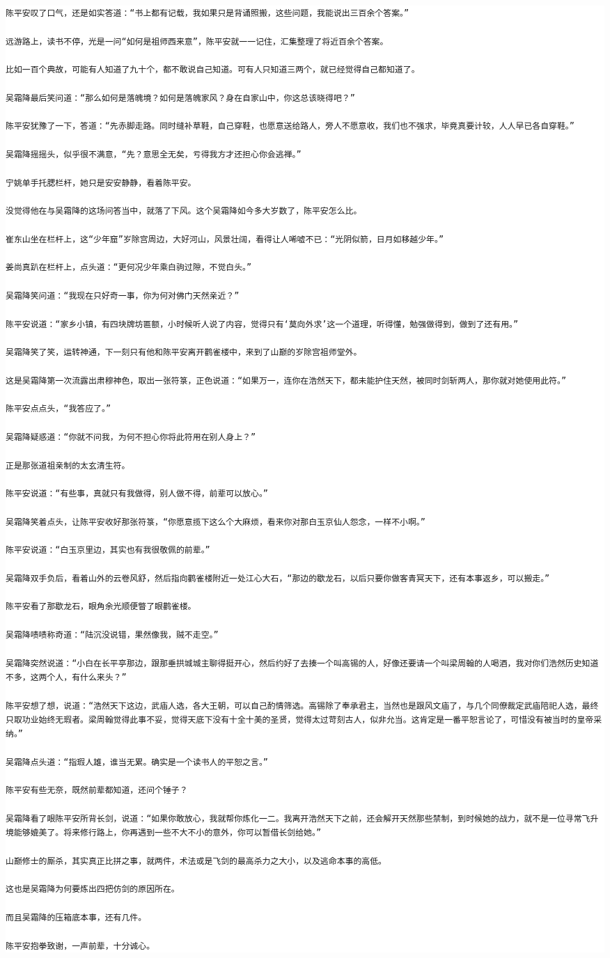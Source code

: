     陈平安叹了口气，还是如实答道：“书上都有记载，我如果只是背诵照搬，这些问题，我能说出三百余个答案。”

    远游路上，读书不停，光是一问“如何是祖师西来意”，陈平安就一一记住，汇集整理了将近百余个答案。

    比如一百个典故，可能有人知道了九十个，都不敢说自己知道。可有人只知道三两个，就已经觉得自己都知道了。

    吴霜降最后笑问道：“那么如何是落魄境？如何是落魄家风？身在自家山中，你这总该晓得吧？”

    陈平安犹豫了一下，答道：“先赤脚走路。同时缝补草鞋，自己穿鞋，也愿意送给路人，旁人不愿意收，我们也不强求，毕竟真要计较，人人早已各自穿鞋。”

    吴霜降摇摇头，似乎很不满意，“先？意思全无矣，亏得我方才还担心你会逃禅。”

    宁姚单手托腮栏杆，她只是安安静静，看着陈平安。

    没觉得他在与吴霜降的这场问答当中，就落了下风。这个吴霜降如今多大岁数了，陈平安怎么比。

    崔东山坐在栏杆上，这“少年窟”岁除宫周边，大好河山，风景壮阔，看得让人唏嘘不已：“光阴似箭，日月如移越少年。”

    姜尚真趴在栏杆上，点头道：“更何况少年乘白驹过隙，不觉白头。”

    吴霜降笑问道：“我现在只好奇一事，你为何对佛门天然亲近？”

    陈平安说道：“家乡小镇，有四块牌坊匾额，小时候听人说了内容，觉得只有‘莫向外求’这一个道理，听得懂，勉强做得到，做到了还有用。”

    吴霜降笑了笑，运转神通，下一刻只有他和陈平安离开鹳雀楼中，来到了山巅的岁除宫祖师堂外。

    这是吴霜降第一次流露出肃穆神色，取出一张符箓，正色说道：“如果万一，连你在浩然天下，都未能护住天然，被同时剑斩两人，那你就对她使用此符。”

    陈平安点点头，“我答应了。”

    吴霜降疑惑道：“你就不问我，为何不担心你将此符用在别人身上？”

    正是那张道祖亲制的太玄清生符。

    陈平安说道：“有些事，真就只有我做得，别人做不得，前辈可以放心。”

    吴霜降笑着点头，让陈平安收好那张符箓，“你愿意揽下这么个大麻烦，看来你对那白玉京仙人怨念，一样不小啊。”

    陈平安说道：“白玉京里边，其实也有我很敬佩的前辈。”

    吴霜降双手负后，看着山外的云卷风舒，然后指向鹳雀楼附近一处江心大石，“那边的歇龙石，以后只要你做客青冥天下，还有本事返乡，可以搬走。”

    陈平安看了那歇龙石，眼角余光顺便瞥了眼鹳雀楼。

    吴霜降啧啧称奇道：“陆沉没说错，果然像我，贼不走空。”

    吴霜降突然说道：“小白在长平亭那边，跟那垂拱城城主聊得挺开心，然后约好了去揍一个叫高锡的人，好像还要请一个叫梁周翰的人喝酒，我对你们浩然历史知道不多，这两个人，有什么来头？”

    陈平安想了想，说道：“浩然天下这边，武庙人选，各大王朝，可以自己酌情筛选。高锡除了奉承君主，当然也是跟风文庙了，与几个同僚裁定武庙陪祀人选，最终只取功业始终无瑕者。梁周翰觉得此事不妥，觉得天底下没有十全十美的圣贤，觉得太过苛刻古人，似非允当。这肯定是一番平恕言论了，可惜没有被当时的皇帝采纳。”

    吴霜降点头道：“指瑕人雄，谁当无累。确实是一个读书人的平恕之言。”

    陈平安有些无奈，既然前辈都知道，还问个锤子？

    吴霜降看了眼陈平安所背长剑，说道：“如果你敢放心，我就帮你炼化一二。我离开浩然天下之前，还会解开天然那些禁制，到时候她的战力，就不是一位寻常飞升境能够媲美了。将来修行路上，你再遇到一些不大不小的意外，你可以暂借长剑给她。”

    山巅修士的厮杀，其实真正比拼之事，就两件，术法或是飞剑的最高杀力之大小，以及逃命本事的高低。

    这也是吴霜降为何要炼出四把仿剑的原因所在。

    而且吴霜降的压箱底本事，还有几件。

    陈平安抱拳致谢，一声前辈，十分诚心。

